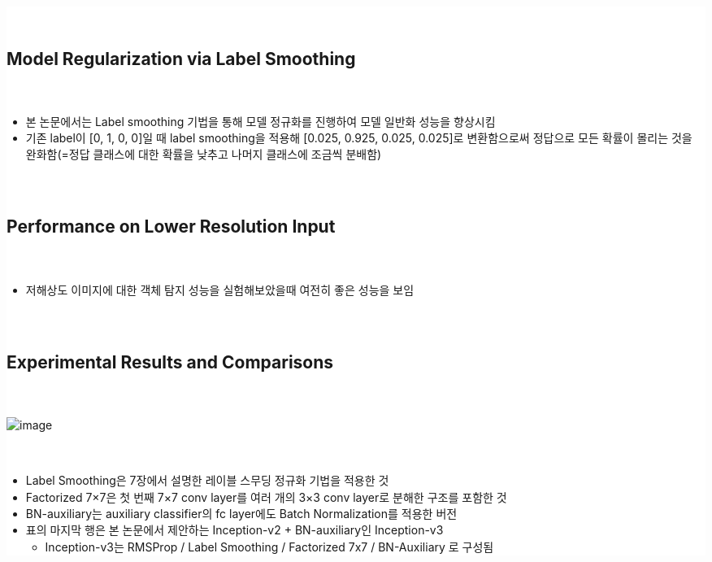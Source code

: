 
<br>

## Model Regularization via Label Smoothing

<br>

- 본 논문에서는 Label smoothing 기법을 통해 모델 정규화를 진행하여 모델 일반화 성능을 향상시킴
- 기존 label이 [0, 1, 0, 0]일 때 label smoothing을 적용해 [0.025, 0.925, 0.025, 0.025]로 변환함으로써 정답으로 모든 확률이 몰리는 것을 완화함(=정답 클래스에 대한 확률을 낮추고 나머지 클래스에 조금씩 분배함)


<br>

## Performance on Lower Resolution Input

<br>

- 저해상도 이미지에 대한 객체 탐지 성능을 실험해보았을때 여전히 좋은 성능을 보임


<br>

## Experimental Results and Comparisons

<br>

![image](https://github.com/user-attachments/assets/c48dbc3e-beb1-400a-a509-03b06be9f054)

<br>

- Label Smoothing은 7장에서 설명한 레이블 스무딩 정규화 기법을 적용한 것
- Factorized 7×7은 첫 번째 7×7 conv layer를 여러 개의 3×3 conv layer로 분해한 구조를 포함한 것
- BN-auxiliary는 auxiliary classifier의 fc layer에도 Batch Normalization를 적용한 버전
- 표의 마지막 행은 본 논문에서 제안하는 Inception-v2 + BN-auxiliary인 Inception-v3
  - Inception-v3는 RMSProp / Label Smoothing / Factorized 7x7 / BN-Auxiliary 로 구성됨

